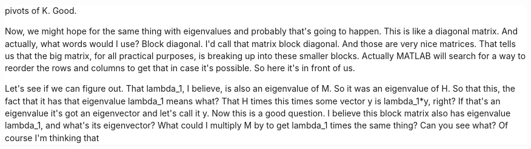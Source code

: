   <span m='276810'>pivots</span> <span m='276960'>of</span> <span m='278190'>K.</span>
  <span m='278920'>Good.</span> </p><p><span m='280210'>Now,</span> <span m='280560'>we</span>
  <span m='280740'>might</span> <span m='280970'>hope</span> <span m='281240'>for</span>
  <span m='281340'>the</span> <span m='281510'>same</span> <span m='281930'>thing</span>
  <span m='282330'>with</span> <span m='282690'>eigenvalues</span> <span m='282900'>and</span>
  <span m='283510'>probably</span> <span m='283900'>that's</span> <span m='284150'>going</span>
  <span m='284320'>to</span> <span m='284400'>happen.</span> <span m='286720'>This</span>
  <span m='286970'>is</span> <span m='287120'>like</span> <span m='287380'>a</span>
  <span m='287480'>diagonal</span> <span m='288220'>matrix.</span> <span m='289430'>And</span>
  <span m='289600'>actually,</span> <span m='289890'>what</span> <span m='290120'>words</span>
  <span m='290440'>would</span> <span m='290630'>I</span> <span m='290720'>use?</span>
  <span m='291610'>Block</span> <span m='292060'>diagonal.</span> <span m='293000'>I'd</span>
  <span m='293180'>call</span> <span m='293410'>that</span> <span m='293600'>matrix</span>
  <span m='294090'>block</span> <span m='294520'>diagonal.</span> <span m='295560'>And</span>
  <span m='296200'>those</span> <span m='296480'>are</span> <span m='296580'>very</span>
  <span m='297010'>nice</span> <span m='297390'>matrices.</span> <span m='298040'>That</span>
  <span m='298280'>tells</span> <span m='298630'>us</span> <span m='298850'>that</span>
  <span m='299090'>the</span> <span m='299560'>big</span> <span m='299880'>matrix,</span>
  <span m='301030'>for</span> <span m='301250'>all</span> <span m='301490'>practical</span>
  <span m='302070'>purposes,</span> <span m='302780'>is</span> <span m='302960'>breaking</span>
  <span m='303450'>up</span> <span m='303690'>into</span> <span m='304020'>these</span>
  <span m='304340'>smaller</span> <span m='304870'>blocks.</span> <span m='306390'>Actually</span>
  <span m='306840'>MATLAB</span> <span m='307700'>will</span> <span m='308080'>search</span>
  <span m='308590'>for</span> <span m='309750'>a</span> <span m='309870'>way</span>
  <span m='310270'>to</span> <span m='311400'>reorder</span> <span m='311940'>the</span>
  <span m='312050'>rows</span> <span m='312410'>and</span> <span m='312580'>columns</span>
  <span m='313060'>to</span> <span m='313190'>get</span> <span m='313430'>that</span>
  <span m='314210'>in</span> <span m='314430'>case</span> <span m='314730'>it's</span>
  <span m='314930'>possible.</span> <span m='315870'>So</span> <span m='316480'>here
  it's</span> <span m='317490'>in</span> <span m='317650'>front</span> <span m='317900'>of</span>
  <span m='318000'>us.</span> </p><p><span m='321730'>Let's</span> <span m='321950'>see
  if</span> <span m='322220'>we</span> <span m='322370'>can</span> <span m='322520'>figure</span>
  <span m='322850'>out.</span> <span m='324100'>That</span> <span m='324420'>lambda_1,</span>
  <span m='326830'>I</span> <span m='326990'>believe,</span> <span m='327540'>is</span>
  <span m='327700'>also</span> <span m='328110'>an</span> <span m='329630'>eigenvalue</span>
  <span m='330220'>of</span> <span m='330320'>M.</span> <span m='331330'>So</span>
  <span m='331580'>it</span> <span m='331720'>was</span> <span m='331910'>an</span>
  <span m='332190'>eigenvalue</span> <span m='332670'>of</span> <span m='332800'>H.</span>
  <span m='333260'>So</span> <span m='333480'>that</span> <span m='334070'>this,</span>
  <span m='334530'>the</span> <span m='334680'>fact</span> <span m='334980'>that</span>
  <span m='335280'>it</span> <span m='335750'>has</span> <span m='336030'>that</span>
  <span m='336410'>eigenvalue</span> <span m='336890'>lambda_1</span> <span m='337970'>means</span>
  <span m='338270'>what?</span> <span m='338560'>That</span> <span m='338740'>H</span>
  <span m='339640'>times</span> <span m='340070'>this</span> <span m='340860'>times</span>
  <span m='341110'>some</span> <span m='341440'>vector</span> <span m='341820'>y</span>
  <span m='343310'>is</span> <span m='343600'>lambda_1*y,</span> <span m='344940'>right?</span>
  <span m='348160'>If</span> <span m='348400'>that's</span> <span m='348660'>an</span>
  <span m='348950'>eigenvalue</span> <span m='349540'>it's</span> <span m='349720'>got</span>
  <span m='349960'>an</span> <span m='350210'>eigenvector</span> <span m='351210'>and</span>
  <span m='351680'>let's</span> <span m='351890'>call</span> <span m='352110'>it</span>
  <span m='352260'>y.</span> <span m='353270'>Now</span> <span m='354450'>this</span>
  <span m='354530'>is</span> <span m='354780'>a</span> <span m='354860'>good</span>
  <span m='355040'>question.</span> <span m='356720'>I</span> <span m='356930'>believe</span>
  <span m='357470'>this</span> <span m='358000'>block</span> <span m='358390'>matrix</span>
  <span m='358940'>also</span> <span m='359340'>has</span> <span m='360330'>eigenvalue</span>
  <span m='360840'>lambda_1,</span> <span m='361630'>and</span> <span m='361830'>what's</span>
  <span m='362100'>its</span> <span m='362330'>eigenvector?</span> <span m='363670'>What</span>
  <span m='363940'>could</span> <span m='364160'>I</span> <span m='364270'>multiply</span>
  <span m='364930'>M</span> <span m='365420'>by</span> <span m='366800'>to</span>
  <span m='367530'>get</span> <span m='368830'>lambda_1</span> <span m='369610'>times</span>
  <span m='370020'>the</span> <span m='370140'>same</span> <span m='370450'>thing?</span>
  <span m='373040'>Can</span> <span m='373260'>you</span> <span m='373380'>see</span>
  <span m='373680'>what?</span> <span m='374050'>Of</span> <span m='374330'>course</span>
  <span m='375320'>I'm</span> <span m='375460'>thinking</span> <span m='375820'>that</span>